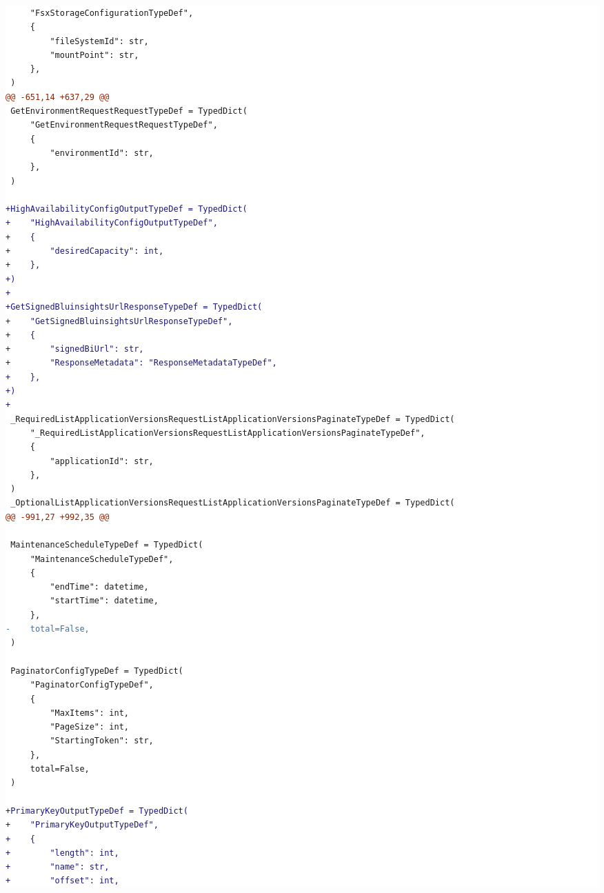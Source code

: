 ```diff
     "FsxStorageConfigurationTypeDef",
     {
         "fileSystemId": str,
         "mountPoint": str,
     },
 )
@@ -651,14 +637,29 @@
 GetEnvironmentRequestRequestTypeDef = TypedDict(
     "GetEnvironmentRequestRequestTypeDef",
     {
         "environmentId": str,
     },
 )
 
+HighAvailabilityConfigOutputTypeDef = TypedDict(
+    "HighAvailabilityConfigOutputTypeDef",
+    {
+        "desiredCapacity": int,
+    },
+)
+
+GetSignedBluinsightsUrlResponseTypeDef = TypedDict(
+    "GetSignedBluinsightsUrlResponseTypeDef",
+    {
+        "signedBiUrl": str,
+        "ResponseMetadata": "ResponseMetadataTypeDef",
+    },
+)
+
 _RequiredListApplicationVersionsRequestListApplicationVersionsPaginateTypeDef = TypedDict(
     "_RequiredListApplicationVersionsRequestListApplicationVersionsPaginateTypeDef",
     {
         "applicationId": str,
     },
 )
 _OptionalListApplicationVersionsRequestListApplicationVersionsPaginateTypeDef = TypedDict(
@@ -991,27 +992,35 @@
 
 MaintenanceScheduleTypeDef = TypedDict(
     "MaintenanceScheduleTypeDef",
     {
         "endTime": datetime,
         "startTime": datetime,
     },
-    total=False,
 )
 
 PaginatorConfigTypeDef = TypedDict(
     "PaginatorConfigTypeDef",
     {
         "MaxItems": int,
         "PageSize": int,
         "StartingToken": str,
     },
     total=False,
 )
 
+PrimaryKeyOutputTypeDef = TypedDict(
+    "PrimaryKeyOutputTypeDef",
+    {
+        "length": int,
+        "name": str,
+        "offset": int,
```